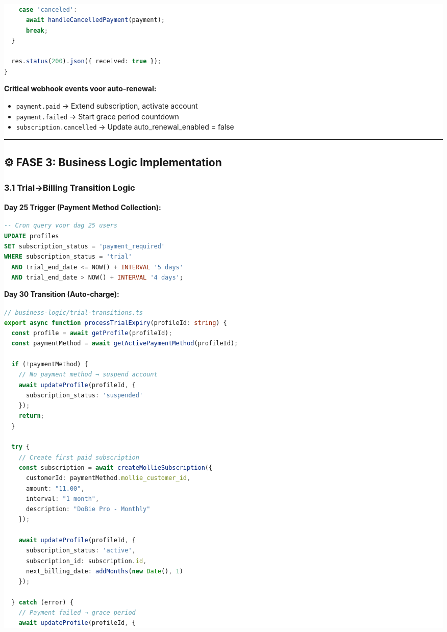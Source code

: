 ```typescript
    case 'canceled':
      await handleCancelledPayment(payment);
      break;
  }
  
  res.status(200).json({ received: true });
}
```

**Critical webhook events voor auto-renewal:**
- `payment.paid` → Extend subscription, activate account
- `payment.failed` → Start grace period countdown
- `subscription.cancelled` → Update auto_renewal_enabled = false

---

## ⚙️ FASE 3: Business Logic Implementation

### **3.1 Trial→Billing Transition Logic**

**Day 25 Trigger (Payment Method Collection):**

```sql
-- Cron query voor dag 25 users
UPDATE profiles 
SET subscription_status = 'payment_required'
WHERE subscription_status = 'trial' 
  AND trial_end_date <= NOW() + INTERVAL '5 days'
  AND trial_end_date > NOW() + INTERVAL '4 days';
```

**Day 30 Transition (Auto-charge):**

```typescript
// business-logic/trial-transitions.ts
export async function processTrialExpiry(profileId: string) {
  const profile = await getProfile(profileId);
  const paymentMethod = await getActivePaymentMethod(profileId);
  
  if (!paymentMethod) {
    // No payment method → suspend account
    await updateProfile(profileId, { 
      subscription_status: 'suspended' 
    });
    return;
  }
  
  try {
    // Create first paid subscription
    const subscription = await createMollieSubscription({
      customerId: paymentMethod.mollie_customer_id,
      amount: "11.00",
      interval: "1 month",
      description: "DoBie Pro - Monthly"
    });
    
    await updateProfile(profileId, {
      subscription_status: 'active',
      subscription_id: subscription.id,
      next_billing_date: addMonths(new Date(), 1)
    });
    
  } catch (error) {
    // Payment failed → grace period
    await updateProfile(profileId, {
```